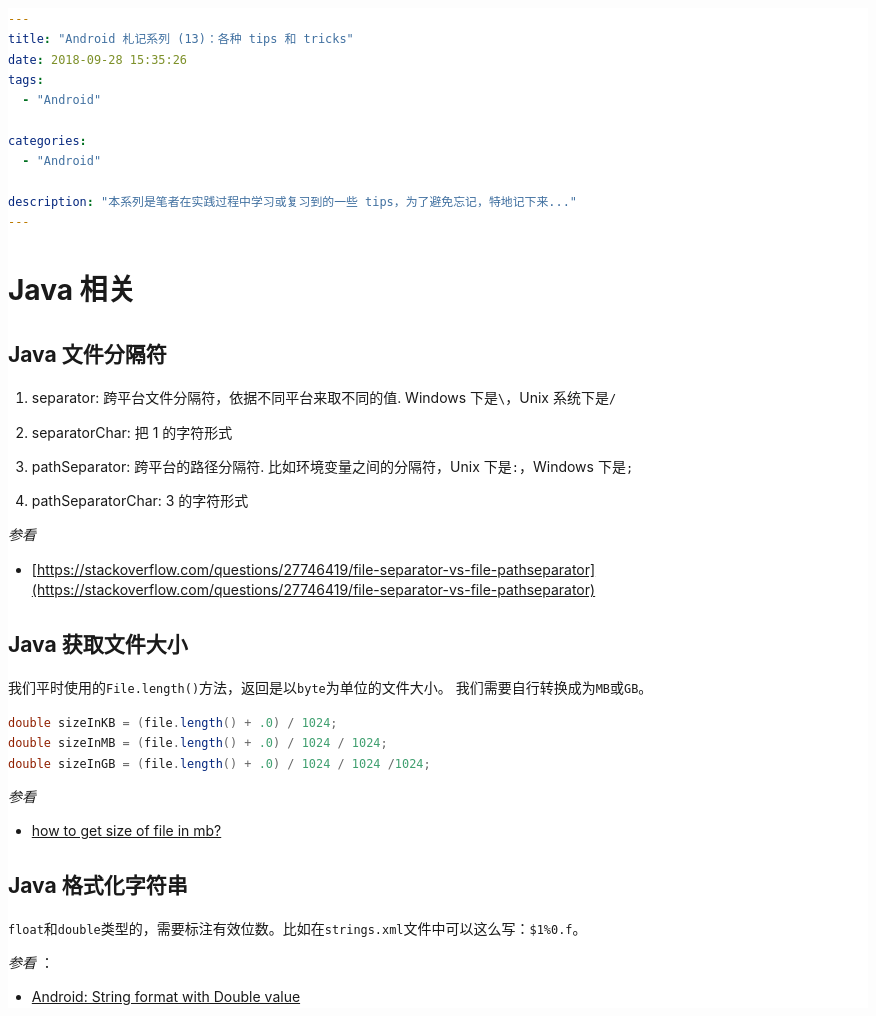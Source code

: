 ```yaml
---
title: "Android 札记系列 (13)：各种 tips 和 tricks"
date: 2018-09-28 15:35:26
tags:
  - "Android"

categories:
  - "Android"

description: "本系列是笔者在实践过程中学习或复习到的一些 tips，为了避免忘记，特地记下来..."
---
```


# Java 相关

## Java 文件分隔符

1. separator: 跨平台文件分隔符，依据不同平台来取不同的值. Windows 下是`\`，Unix 系统下是`/`

2. separatorChar: 把 1 的字符形式

3. pathSeparator: 跨平台的路径分隔符. 比如环境变量之间的分隔符，Unix 下是`:`，Windows 下是`;`

4. pathSeparatorChar: 3 的字符形式

*参看*

- [https://stackoverflow.com/questions/27746419/file-separator-vs-file-pathseparator](https://stackoverflow.com/questions/27746419/file-separator-vs-file-pathseparator)

## Java 获取文件大小

我们平时使用的`File.length()`方法，返回是以`byte`为单位的文件大小。
我们需要自行转换成为`MB`或`GB`。

```java
double sizeInKB = (file.length() + .0) / 1024;
double sizeInMB = (file.length() + .0) / 1024 / 1024;
double sizeInGB = (file.length() + .0) / 1024 / 1024 /1024;
```

*参看*

- [how to get size of file in mb?](https://stackoverflow.com/questions/8989746/how-to-get-size-of-file-in-mb)

## Java 格式化字符串

`float`和`double`类型的，需要标注有效位数。比如在`strings.xml`文件中可以这么写：`$1%0.f`。

*参看* ：

- [Android: String format with Double value](https://stackoverflow.com/questions/12169826/android-string-format-with-double-value)

